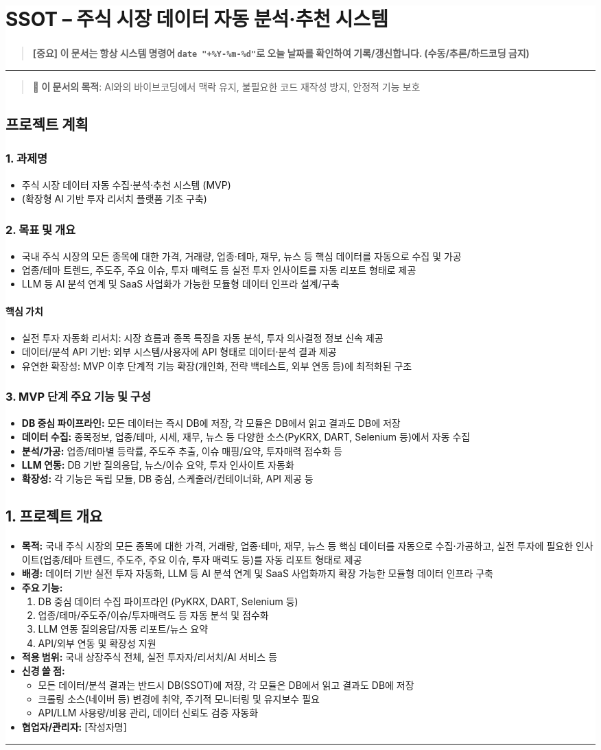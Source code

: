 # SSOT – 주식 시장 데이터 자동 분석·추천 시스템

> **[중요] 이 문서는 항상 시스템 명령어 `date "+%Y-%m-%d"`로 오늘 날짜를 확인하여 기록/갱신합니다. (수동/추론/하드코딩 금지)**

---
> **🎯 이 문서의 목적**: AI와의 바이브코딩에서 맥락 유지, 불필요한 코드 재작성 방지, 안정적 기능 보호

## 프로젝트 계획

### 1. 과제명
- 주식 시장 데이터 자동 수집·분석·추천 시스템 (MVP)
- (확장형 AI 기반 투자 리서치 플랫폼 기초 구축)

### 2. 목표 및 개요
- 국내 주식 시장의 모든 종목에 대한 가격, 거래량, 업종·테마, 재무, 뉴스 등 핵심 데이터를 자동으로 수집 및 가공
- 업종/테마 트렌드, 주도주, 주요 이슈, 투자 매력도 등 실전 투자 인사이트를 자동 리포트 형태로 제공
- LLM 등 AI 분석 연계 및 SaaS 사업화가 가능한 모듈형 데이터 인프라 설계/구축

#### 핵심 가치
- 실전 투자 자동화 리서치: 시장 흐름과 종목 특징을 자동 분석, 투자 의사결정 정보 신속 제공
- 데이터/분석 API 기반: 외부 시스템/사용자에 API 형태로 데이터·분석 결과 제공
- 유연한 확장성: MVP 이후 단계적 기능 확장(개인화, 전략 백테스트, 외부 연동 등)에 최적화된 구조

### 3. MVP 단계 주요 기능 및 구성
- **DB 중심 파이프라인:** 모든 데이터는 즉시 DB에 저장, 각 모듈은 DB에서 읽고 결과도 DB에 저장
- **데이터 수집:** 종목정보, 업종/테마, 시세, 재무, 뉴스 등 다양한 소스(PyKRX, DART, Selenium 등)에서 자동 수집
- **분석/가공:** 업종/테마별 등락률, 주도주 추출, 이슈 매핑/요약, 투자매력 점수화 등
- **LLM 연동:** DB 기반 질의응답, 뉴스/이슈 요약, 투자 인사이트 자동화
- **확장성:** 각 기능은 독립 모듈, DB 중심, 스케줄러/컨테이너화, API 제공 등

## 1. 프로젝트 개요

- **목적:** 국내 주식 시장의 모든 종목에 대한 가격, 거래량, 업종·테마, 재무, 뉴스 등 핵심 데이터를 자동으로 수집·가공하고, 실전 투자에 필요한 인사이트(업종/테마 트렌드, 주도주, 주요 이슈, 투자 매력도 등)를 자동 리포트 형태로 제공
- **배경:** 데이터 기반 실전 투자 자동화, LLM 등 AI 분석 연계 및 SaaS 사업화까지 확장 가능한 모듈형 데이터 인프라 구축
- **주요 기능:**
  1. DB 중심 데이터 수집 파이프라인 (PyKRX, DART, Selenium 등)
  2. 업종/테마/주도주/이슈/투자매력도 등 자동 분석 및 점수화
  3. LLM 연동 질의응답/자동 리포트/뉴스 요약
  4. API/외부 연동 및 확장성 지원
- **적용 범위:** 국내 상장주식 전체, 실전 투자자/리서치/AI 서비스 등
- **신경 쓸 점:** 
  - 모든 데이터/분석 결과는 반드시 DB(SSOT)에 저장, 각 모듈은 DB에서 읽고 결과도 DB에 저장
  - 크롤링 소스(네이버 등) 변경에 취약, 주기적 모니터링 및 유지보수 필요
  - API/LLM 사용량/비용 관리, 데이터 신뢰도 검증 자동화
- **협업자/관리자:** [작성자명]

---
